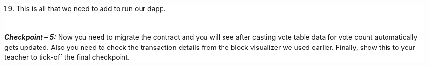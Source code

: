 
19. This is all that we need to add to run our dapp.

#

***Checkpoint – 5:*** Now you need to migrate the contract and you will see after casting vote table data for vote count automatically gets updated. Also you need to check the transaction details from the block visualizer we used earlier. Finally, show this to your teacher to tick-off the final checkpoint. 


